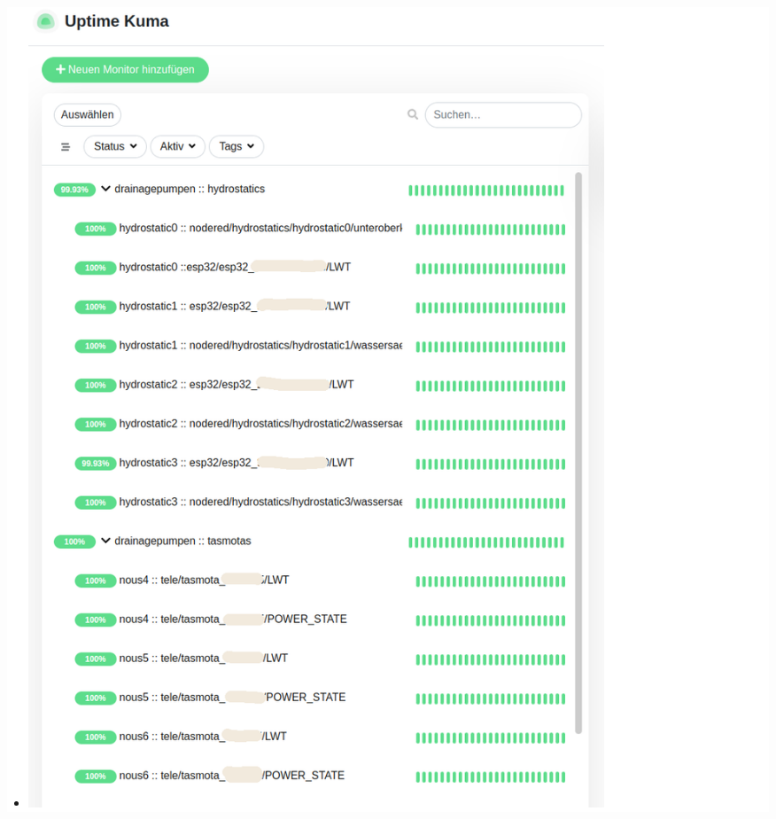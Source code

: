 * [<img src="media/Bildschirmfoto_uptimekuma.png" width="650"/>](media/Bildschirmfoto_uptimekuma.png)

